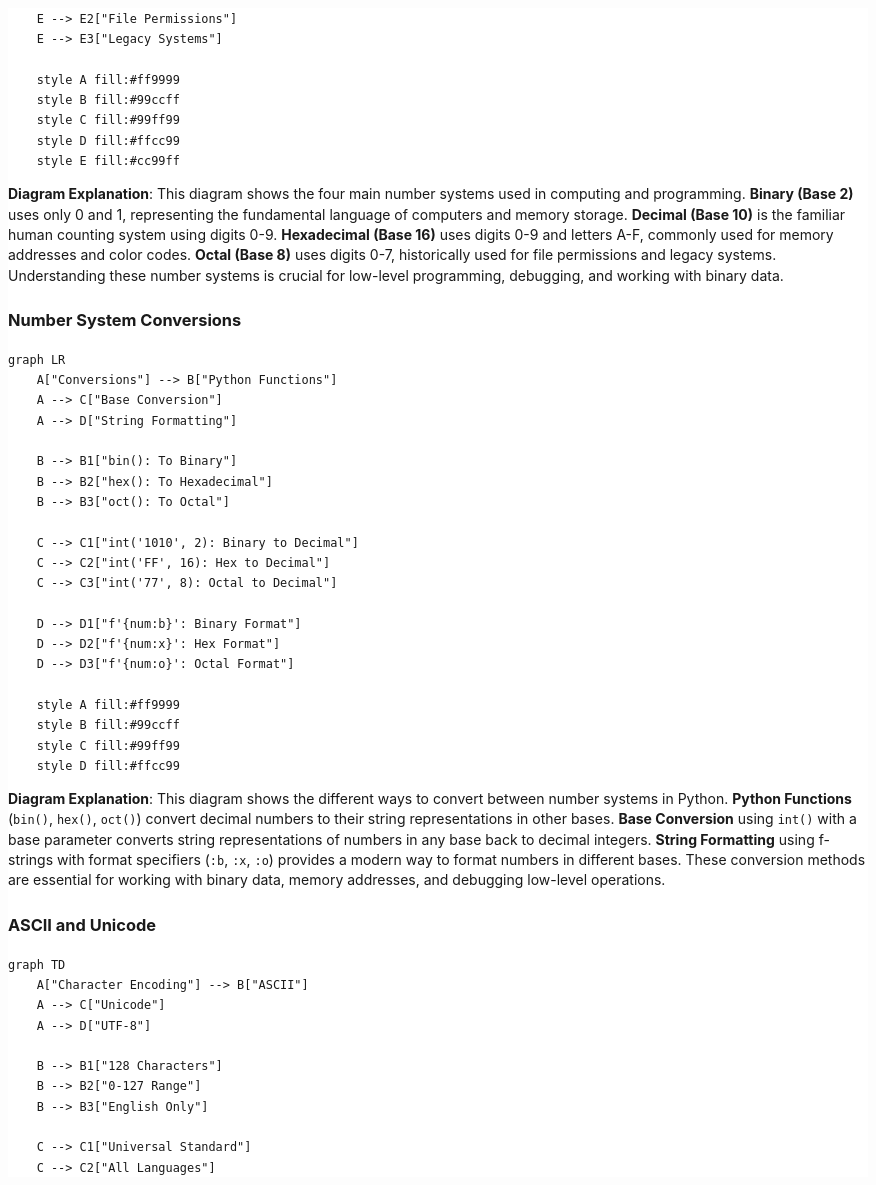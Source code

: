 ```mermaid
    E --> E2["File Permissions"]
    E --> E3["Legacy Systems"]
    
    style A fill:#ff9999
    style B fill:#99ccff
    style C fill:#99ff99
    style D fill:#ffcc99
    style E fill:#cc99ff
```

**Diagram Explanation**: This diagram shows the four main number systems used in computing and programming. **Binary (Base 2)** uses only 0 and 1, representing the fundamental language of computers and memory storage. **Decimal (Base 10)** is the familiar human counting system using digits 0-9. **Hexadecimal (Base 16)** uses digits 0-9 and letters A-F, commonly used for memory addresses and color codes. **Octal (Base 8)** uses digits 0-7, historically used for file permissions and legacy systems. Understanding these number systems is crucial for low-level programming, debugging, and working with binary data.

### Number System Conversions
```mermaid
graph LR
    A["Conversions"] --> B["Python Functions"]
    A --> C["Base Conversion"]
    A --> D["String Formatting"]
    
    B --> B1["bin(): To Binary"]
    B --> B2["hex(): To Hexadecimal"]
    B --> B3["oct(): To Octal"]
    
    C --> C1["int('1010', 2): Binary to Decimal"]
    C --> C2["int('FF', 16): Hex to Decimal"]
    C --> C3["int('77', 8): Octal to Decimal"]
    
    D --> D1["f'{num:b}': Binary Format"]
    D --> D2["f'{num:x}': Hex Format"]
    D --> D3["f'{num:o}': Octal Format"]
    
    style A fill:#ff9999
    style B fill:#99ccff
    style C fill:#99ff99
    style D fill:#ffcc99
```

**Diagram Explanation**: This diagram shows the different ways to convert between number systems in Python. **Python Functions** (`bin()`, `hex()`, `oct()`) convert decimal numbers to their string representations in other bases. **Base Conversion** using `int()` with a base parameter converts string representations of numbers in any base back to decimal integers. **String Formatting** using f-strings with format specifiers (`:b`, `:x`, `:o`) provides a modern way to format numbers in different bases. These conversion methods are essential for working with binary data, memory addresses, and debugging low-level operations.

### ASCII and Unicode
```mermaid
graph TD
    A["Character Encoding"] --> B["ASCII"]
    A --> C["Unicode"]
    A --> D["UTF-8"]
    
    B --> B1["128 Characters"]
    B --> B2["0-127 Range"]
    B --> B3["English Only"]
    
    C --> C1["Universal Standard"]
    C --> C2["All Languages"]
```